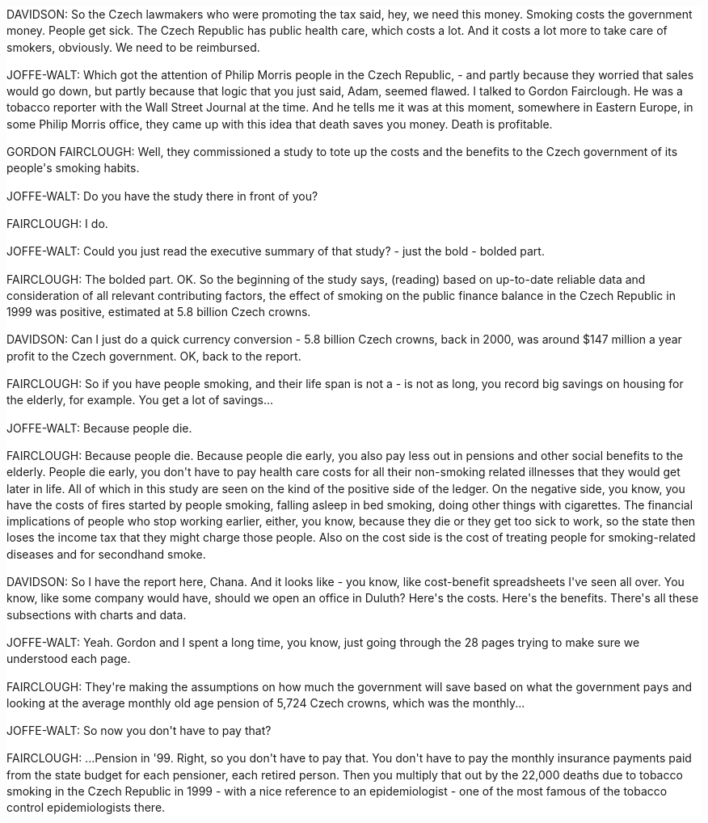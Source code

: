 DAVIDSON: So the Czech lawmakers who were promoting the tax said, hey, we need this money. Smoking costs the government money. People get sick. The Czech Republic has public health care, which costs a lot. And it costs a lot more to take care of smokers, obviously. We need to be reimbursed.

JOFFE-WALT: Which got the attention of Philip Morris people in the Czech Republic, - and partly because they worried that sales would go down, but partly because that logic that you just said, Adam, seemed flawed. I talked to Gordon Fairclough. He was a tobacco reporter with the Wall Street Journal at the time. And he tells me it was at this moment, somewhere in Eastern Europe, in some Philip Morris office, they came up with this idea that death saves you money. Death is profitable.

GORDON FAIRCLOUGH: Well, they commissioned a study to tote up the costs and the benefits to the Czech government of its people's smoking habits.

JOFFE-WALT: Do you have the study there in front of you?

FAIRCLOUGH: I do.

JOFFE-WALT: Could you just read the executive summary of that study? - just the bold - bolded part.

FAIRCLOUGH: The bolded part. OK. So the beginning of the study says, (reading) based on up-to-date reliable data and consideration of all relevant contributing factors, the effect of smoking on the public finance balance in the Czech Republic in 1999 was positive, estimated at 5.8 billion Czech crowns.

DAVIDSON: Can I just do a quick currency conversion - 5.8 billion Czech crowns, back in 2000, was around $147 million a year profit to the Czech government. OK, back to the report.

FAIRCLOUGH: So if you have people smoking, and their life span is not a - is not as long, you record big savings on housing for the elderly, for example. You get a lot of savings...

JOFFE-WALT: Because people die.

FAIRCLOUGH: Because people die. Because people die early, you also pay less out in pensions and other social benefits to the elderly. People die early, you don't have to pay health care costs for all their non-smoking related illnesses that they would get later in life. All of which in this study are seen on the kind of the positive side of the ledger. On the negative side, you know, you have the costs of fires started by people smoking, falling asleep in bed smoking, doing other things with cigarettes. The financial implications of people who stop working earlier, either, you know, because they die or they get too sick to work, so the state then loses the income tax that they might charge those people. Also on the cost side is the cost of treating people for smoking-related diseases and for secondhand smoke.

DAVIDSON: So I have the report here, Chana. And it looks like - you know, like cost-benefit spreadsheets I've seen all over. You know, like some company would have, should we open an office in Duluth? Here's the costs. Here's the benefits. There's all these subsections with charts and data.

JOFFE-WALT: Yeah. Gordon and I spent a long time, you know, just going through the 28 pages trying to make sure we understood each page.

FAIRCLOUGH: They're making the assumptions on how much the government will save based on what the government pays and looking at the average monthly old age pension of 5,724 Czech crowns, which was the monthly...

JOFFE-WALT: So now you don't have to pay that?

FAIRCLOUGH: ...Pension in '99. Right, so you don't have to pay that. You don't have to pay the monthly insurance payments paid from the state budget for each pensioner, each retired person. Then you multiply that out by the 22,000 deaths due to tobacco smoking in the Czech Republic in 1999 - with a nice reference to an epidemiologist - one of the most famous of the tobacco control epidemiologists there.

